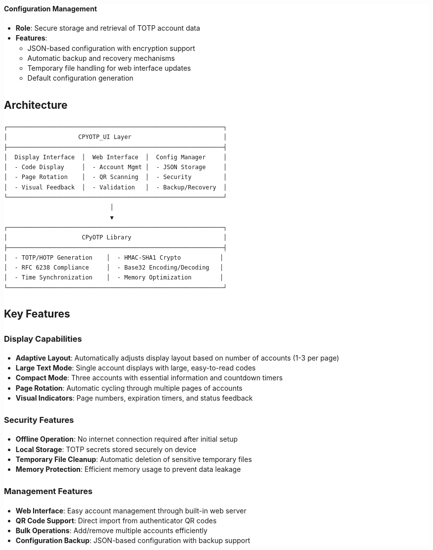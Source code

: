 #### Configuration Management
- **Role**: Secure storage and retrieval of TOTP account data
- **Features**:
  - JSON-based configuration with encryption support
  - Automatic backup and recovery mechanisms
  - Temporary file handling for web interface updates
  - Default configuration generation

## Architecture

```
┌─────────────────────────────────────────────────────────────┐
│                    CPYOTP_UI Layer                          │
├─────────────────────────────────────────────────────────────┤
│  Display Interface  │  Web Interface  │  Config Manager     │
│  - Code Display     │  - Account Mgmt │  - JSON Storage     │
│  - Page Rotation    │  - QR Scanning  │  - Security         │
│  - Visual Feedback  │  - Validation   │  - Backup/Recovery  │
└─────────────────────────────────────────────────────────────┘
                              │
                              ▼
┌─────────────────────────────────────────────────────────────┐
│                     CPyOTP Library                          │
├─────────────────────────────────────────────────────────────┤
│  - TOTP/HOTP Generation    │  - HMAC-SHA1 Crypto           │
│  - RFC 6238 Compliance     │  - Base32 Encoding/Decoding   │
│  - Time Synchronization    │  - Memory Optimization        │
└─────────────────────────────────────────────────────────────┘
```

## Key Features

### Display Capabilities
- **Adaptive Layout**: Automatically adjusts display layout based on number of accounts (1-3 per page)
- **Large Text Mode**: Single account displays with large, easy-to-read codes
- **Compact Mode**: Three accounts with essential information and countdown timers
- **Page Rotation**: Automatic cycling through multiple pages of accounts
- **Visual Indicators**: Page numbers, expiration timers, and status feedback

### Security Features
- **Offline Operation**: No internet connection required after initial setup
- **Local Storage**: TOTP secrets stored securely on device
- **Temporary File Cleanup**: Automatic deletion of sensitive temporary files
- **Memory Protection**: Efficient memory usage to prevent data leakage

### Management Features
- **Web Interface**: Easy account management through built-in web server
- **QR Code Support**: Direct import from authenticator QR codes
- **Bulk Operations**: Add/remove multiple accounts efficiently
- **Configuration Backup**: JSON-based configuration with backup support
